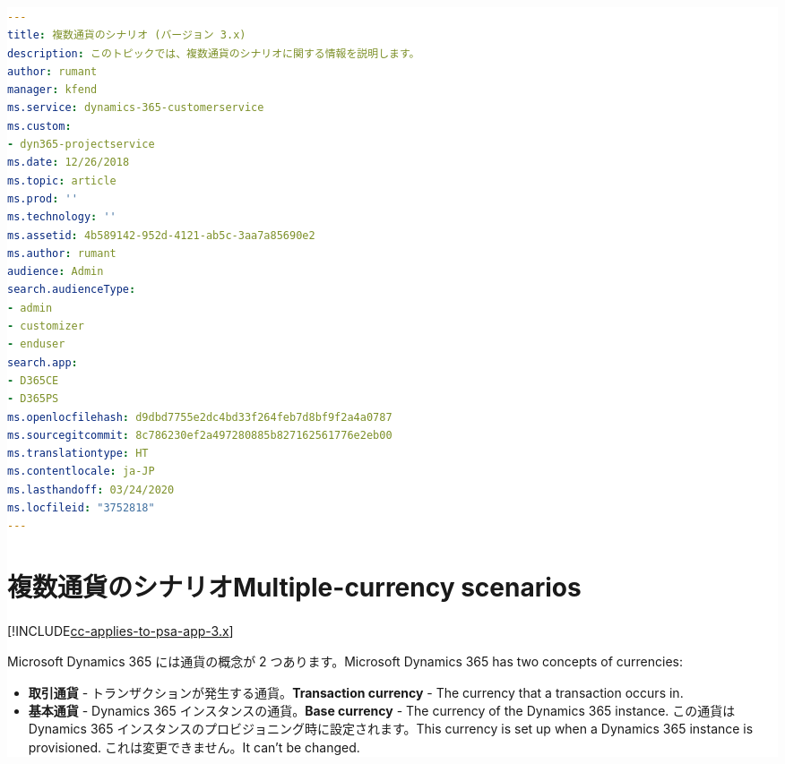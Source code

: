 ```yaml
---
title: 複数通貨のシナリオ (バージョン 3.x)
description: このトピックでは、複数通貨のシナリオに関する情報を説明します。
author: rumant
manager: kfend
ms.service: dynamics-365-customerservice
ms.custom:
- dyn365-projectservice
ms.date: 12/26/2018
ms.topic: article
ms.prod: ''
ms.technology: ''
ms.assetid: 4b589142-952d-4121-ab5c-3aa7a85690e2
ms.author: rumant
audience: Admin
search.audienceType:
- admin
- customizer
- enduser
search.app:
- D365CE
- D365PS
ms.openlocfilehash: d9dbd7755e2dc4bd33f264feb7d8bf9f2a4a0787
ms.sourcegitcommit: 8c786230ef2a497280885b827162561776e2eb00
ms.translationtype: HT
ms.contentlocale: ja-JP
ms.lasthandoff: 03/24/2020
ms.locfileid: "3752818"
---
```

# <a name="multiple-currency-scenarios"></a><span data-ttu-id="61723-103">複数通貨のシナリオ</span><span class="sxs-lookup"><span data-stu-id="61723-103">Multiple-currency scenarios</span></span>

[!INCLUDE[cc-applies-to-psa-app-3.x](../includes/cc-applies-to-psa-app-3x.md)]

<span data-ttu-id="61723-104">Microsoft Dynamics 365 には通貨の概念が 2 つあります。</span><span class="sxs-lookup"><span data-stu-id="61723-104">Microsoft Dynamics 365 has two concepts of currencies:</span></span>

- <span data-ttu-id="61723-105">**取引通貨** - トランザクションが発生する通貨。</span><span class="sxs-lookup"><span data-stu-id="61723-105">**Transaction currency** - The currency that a transaction occurs in.</span></span> 
- <span data-ttu-id="61723-106">**基本通貨** - Dynamics 365 インスタンスの通貨。</span><span class="sxs-lookup"><span data-stu-id="61723-106">**Base currency** - The currency of the Dynamics 365 instance.</span></span> <span data-ttu-id="61723-107">この通貨は Dynamics 365 インスタンスのプロビジョニング時に設定されます。</span><span class="sxs-lookup"><span data-stu-id="61723-107">This currency is set up when a Dynamics 365 instance is provisioned.</span></span> <span data-ttu-id="61723-108">これは変更できません。</span><span class="sxs-lookup"><span data-stu-id="61723-108">It can’t be changed.</span></span>

